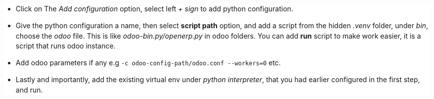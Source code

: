 
 - Click on The *Add configuration* option, select left *+
   sign* to add python configuration.
   
   
 - Give the python configuration a name, then select **script path** 
   option, and add a script from the hidden *.venv* folder, under *bin*, 
   choose the *odoo* file. This is like *odoo-bin.py/openerp.py* 
   in odoo folders. You can add **run** script to make work easier, it
   is a script that runs odoo instance.
   
   
 - Add odoo parameters if any e.g `-c odoo-config-path/odoo.conf --workers=0` etc.

 
- Lastly and importantly, add the existing virtual env under 
  *python interpreter*, that you had earlier configured in 
  the first step, and run.

  
